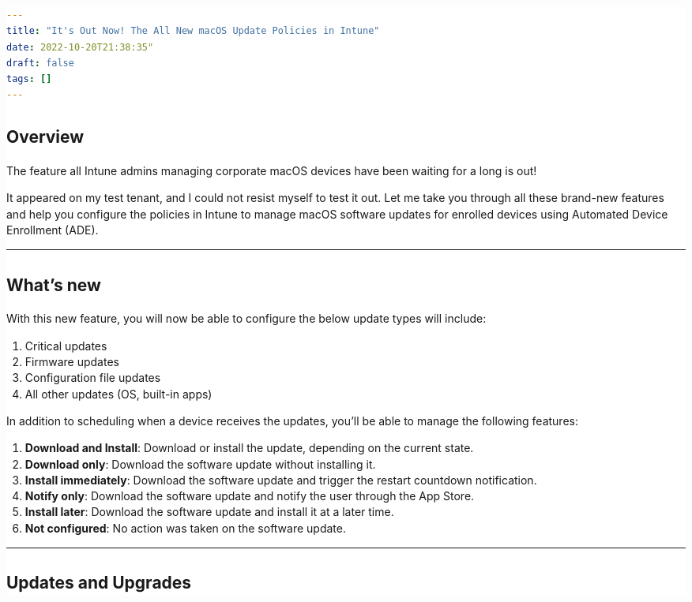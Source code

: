 ```yaml
---
title: "It's Out Now! The All New macOS Update Policies in Intune"
date: 2022-10-20T21:38:35"
draft: false
tags: []
---
```





<h2>Overview</h2>



<p>The feature all Intune admins managing corporate macOS devices have been waiting for a long is out! </p>



<p>It appeared on my test tenant, and I could not resist myself to test it out. Let me take you through all these brand-new features and help you configure the policies in Intune to manage macOS software updates for enrolled devices using Automated Device Enrollment (ADE).</p>



<hr class="wp-block-separator has-alpha-channel-opacity"/>



<h2>What&#8217;s new</h2>



<p>With this new feature, you will now be able to configure the below update types will include:</p>



<ol><li>Critical updates</li><li>Firmware updates</li><li>Configuration file updates</li><li>All other updates (OS, built-in apps)</li></ol>



<p>In addition to scheduling when a device receives the updates, you’ll be able to manage the following features:</p>



<ol><li><strong>Download and Install</strong>: Download or install the update, depending on the current state.</li><li><strong>Download only</strong>: Download the software update without installing it.</li><li><strong>Install immediately</strong>: Download the software update and trigger the restart countdown notification.</li><li><strong>Notify only</strong>: Download the software update and notify the user through the App Store.</li><li><strong>Install later</strong>: Download the software update and install it at a later time.</li><li><strong>Not configured</strong>: No action was taken on the software update.</li></ol>



<hr class="wp-block-separator has-alpha-channel-opacity"/>



<h2>Updates and Upgrades</h2>

